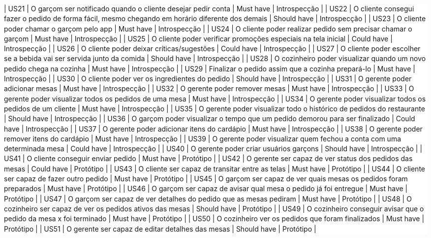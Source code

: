 | US21   | O garçom ser notificado quando o cliente desejar pedir conta                                                                                      | Must have   | Introspecção |
| US22   | O cliente consegui fazer o pedido de forma fácil, mesmo chegando em horário diferente dos demais                                                  | Should have | Introspecção |
| US23   | O cliente poder chamar o garçom pelo app                                                                                                          | Must have   | Introspecção |
| US24   | O cliente poder realizar pedido sem precisar chamar o garçom                                                                                      | Must have   | Introspecção |
| US25   | O cliente poder verificar promoções especiais na tela inicial                                                                                     | Could have  | Introspecção |
| US26   | O cliente poder deixar críticas/sugestões                                                                                                         | Could have  | Introspecção |
| US27   | O cliente poder escolher se a bebida vai ser servida junto da comida                                                                              | Should have | Introspecção |
| US28   | O cozinheiro poder visualizar quando um novo pedido chega na cozinha                                                                              | Must have   | Introspecção |
| US29   | Finalizar o pedido assim que a cozinha prepará-lo                                                                                                 | Must have   | Introspecção |
| US30   | O cliente poder ver os ingredientes do pedido                                                                                                     | Should have | Introspecção |
| US31   | O gerente poder adicionar mesas                                                                                                                   | Must have   | Introspecção |
| US32   | O gerente poder remover mesas                                                                                                                     | Must have   | Introspecção |
| US33   | O gerente poder visualizar todos os pedidos de uma mesa                                                                                           | Must have   | Introspecção |
| US34   | O gerente poder visualizar todos os pedidos de um cliente                                                                                         | Must have   | Introspecção |
| US35   | O gerente poder visualizar todo o histórico de pedidos do restaurante                                                                             | Should have | Introspecção |
| US36   | O garçom poder visualizar o tempo que um pedido demorou para ser finalizado                                                                       | Could have  | Introspecção |
| US37   | O gerente poder adicionar itens do cardápio                                                                                                       | Must have   | Introspecção |
| US38   | O gerente poder remover itens do cardápio                                                                                                         | Must have   | Introspecção |
| US39   | O gerente poder visualizar quem fechou a conta com uma determinada mesa                                                                           | Could have  | Introspecção |
| US40   | O gerente poder criar usuários garçons                                                                                                            | Should have | Introspecção |
| US41   | O cliente conseguir enviar pedido                                                                                                                 | Must have   | Protótipo    |
| US42   | O gerente ser capaz de ver status dos pedidos das mesas                                                                                           | Could have  | Protótipo    |
| US43   | O cliente ser capaz de transitar entre as telas                                                                                                   | Must have   | Protótipo    |
| US44   | O cliente ser capaz de fazer outro pedido                                                                                                         | Must have   | Protótipo    |
| US45   | O garçom ser capaz de ver quais mesas os pedidos foram preparados                                                                                 | Must have   | Protótipo    |
| US46   | O garçom ser capaz de avisar qual mesa o pedido já foi entregue                                                                                   | Must have   | Protótipo    |
| US47   | O garçom ser capaz de ver detalhes do pedido que as mesas pediram                                                                                 | Must have   | Protótipo    |
| US48   | O cozinheiro ser capaz de ver os pedidos ativos das mesas                                                                                         | Should have | Protótipo    |
| US49   | O cozinheiro conseguir avisar que o pedido da mesa x foi terminado                                                                                | Must have   | Protótipo    |
| US50   | O cozinheiro ver os pedidos que foram finalizados                                                                                                 | Must have   | Protótipo    |
| US51   | O gerente ser capaz de editar detalhes das mesas                                                                                                  | Should have | Protótipo    |